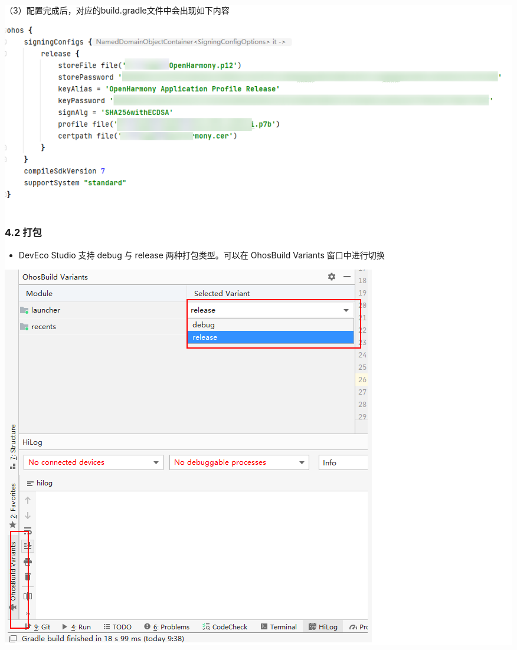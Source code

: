 

（3）配置完成后，对应的build.gradle文件中会出现如下内容

![](../doc/image/signature_3.png)



### 4.2 打包

* DevEco Studio 支持 debug 与 release 两种打包类型。可以在 OhosBuild Variants 窗口中进行切换

 ![](../doc/image/ds_ohosbuild_variants.png)
